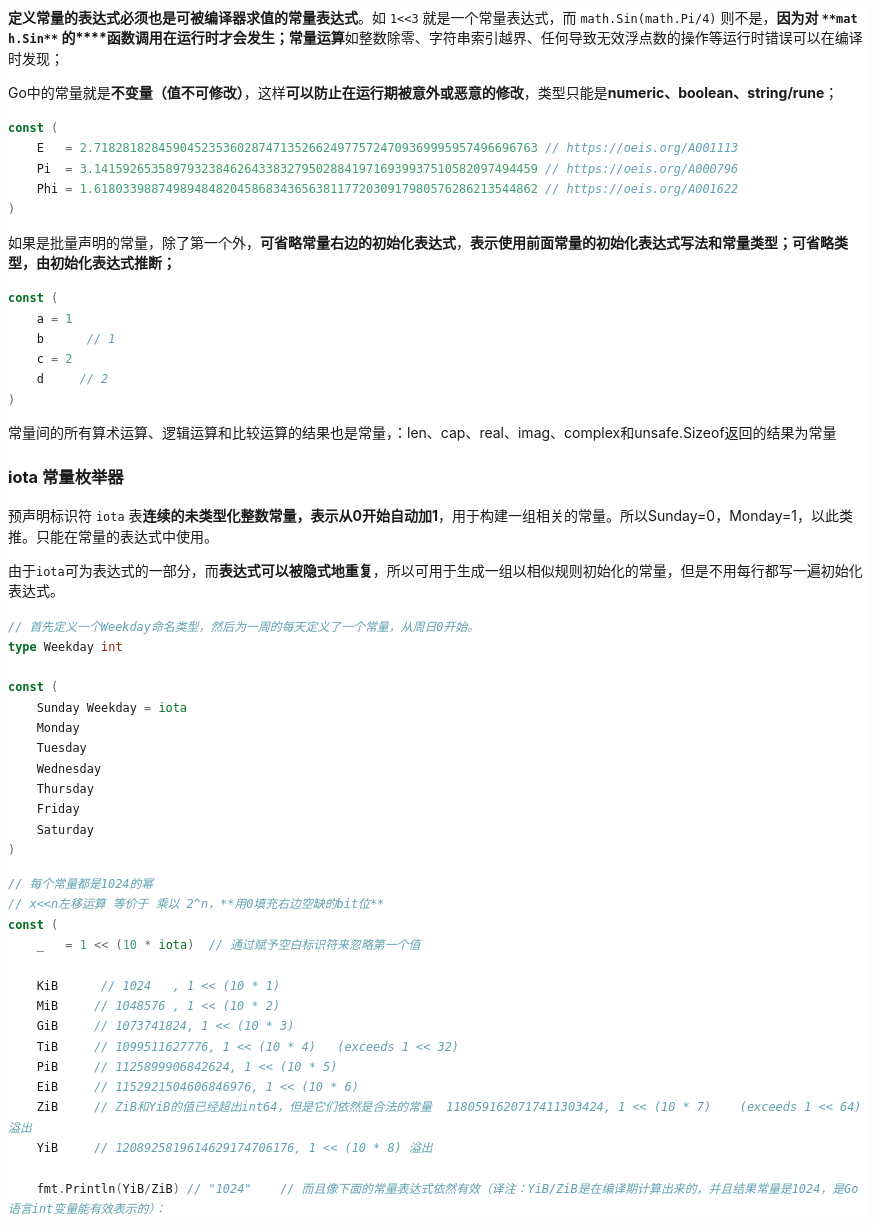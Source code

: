 **定义****常量****的表达式必须也是可被编译器求值的常量表达式**。如 `1<<3` 就是一个常量表达式，而 `math.Sin(math.Pi/4)` 则不是，**因为对 **`**math.Sin**`** 的****函数调用在运行时才会发生；常量运算**如整数除零、字符串索引越界、任何导致无效浮点数的操作等运行时错误可以在编译时发现；

Go中的常量就是**不变量（值不可修改）**，这样**可以防止在运行期被意外或恶意的修改**，类型只能是**numeric、boolean、string/rune**；

```go
const (
	E   = 2.71828182845904523536028747135266249775724709369995957496696763 // https://oeis.org/A001113
	Pi  = 3.14159265358979323846264338327950288419716939937510582097494459 // https://oeis.org/A000796
	Phi = 1.61803398874989484820458683436563811772030917980576286213544862 // https://oeis.org/A001622
)
```



如果是批量声明的常量，除了第一个外，**可省略常量右边的初始化表达式**，**表示使用前面常量的初始化表达式写法和常量类型；可省略类型，由初始化表达式推断；**

```go
const (
    a = 1
    b      // 1
    c = 2
    d     // 2
)
```

常量间的所有算术运算、逻辑运算和比较运算的结果也是常量，：len、cap、real、imag、complex和unsafe.Sizeof返回的结果为常量

### **iota 常量枚举器**

预声明标识符 `iota` 表**连续的未类型化整数常量，**表示**从0开始自动加1**，用于构建一组相关的常量。所以Sunday=0，Monday=1，以此类推。只能在常量的表达式中使用。

由于`iota`可为表达式的一部分，而**表达式可以被隐式地重复**，所以可用于生成一组以相似规则初始化的常量，但是不用每行都写一遍初始化表达式。

```go
// 首先定义一个Weekday命名类型，然后为一周的每天定义了一个常量，从周日0开始。
type Weekday int

const (
	Sunday Weekday = iota
	Monday
	Tuesday
	Wednesday
	Thursday
	Friday
	Saturday
)
```

```go
// 每个常量都是1024的幂
// x<<n左移运算 等价于 乘以 2^n，**用0填充右边空缺的bit位**
const (
	_   = 1 << (10 * iota)  // 通过赋予空白标识符来忽略第一个值
	
	KiB      // 1024   , 1 << (10 * 1)
	MiB     // 1048576 , 1 << (10 * 2)
	GiB     // 1073741824, 1 << (10 * 3)
	TiB     // 1099511627776, 1 << (10 * 4)   (exceeds 1 << 32)
	PiB     // 1125899906842624, 1 << (10 * 5)
	EiB     // 1152921504606846976, 1 << (10 * 6)
	ZiB     // ZiB和YiB的值已经超出int64，但是它们依然是合法的常量  1180591620717411303424, 1 << (10 * 7)    (exceeds 1 << 64) 溢出
	YiB     // 1208925819614629174706176, 1 << (10 * 8) 溢出

	fmt.Println(YiB/ZiB) // "1024"    // 而且像下面的常量表达式依然有效（译注：YiB/ZiB是在编译期计算出来的，并且结果常量是1024，是Go语言int变量能有效表示的）：
```
